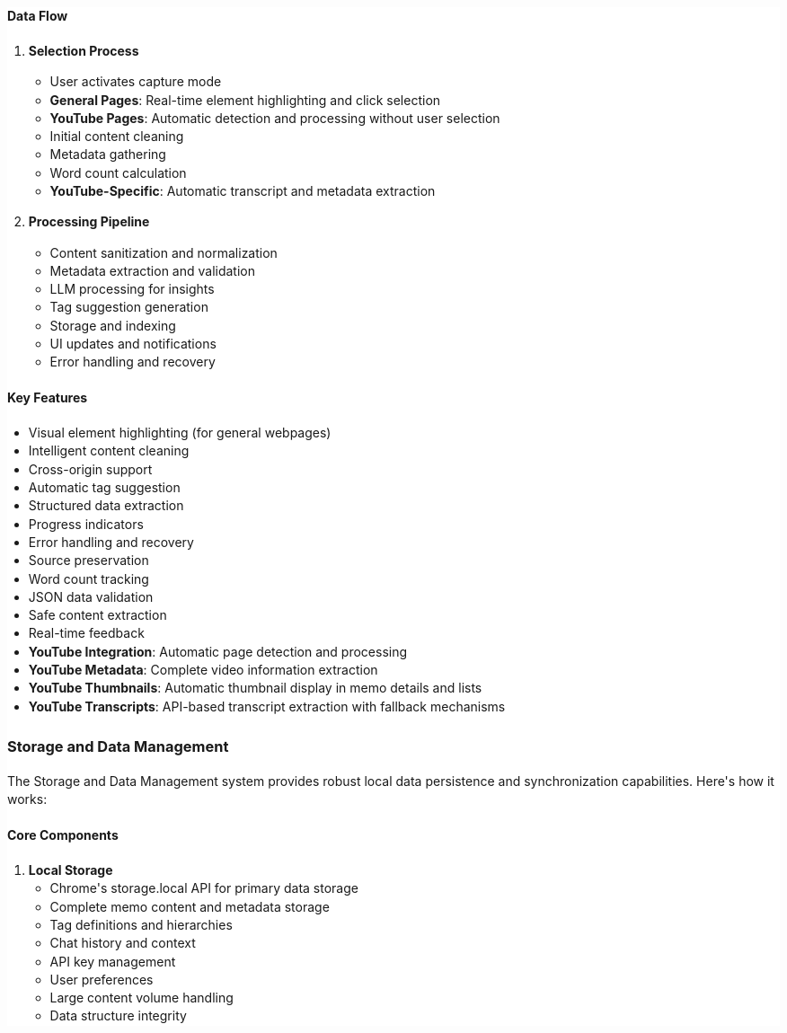 #### Data Flow
1. **Selection Process**
   - User activates capture mode
   - **General Pages**: Real-time element highlighting and click selection
   - **YouTube Pages**: Automatic detection and processing without user selection
   - Initial content cleaning
   - Metadata gathering
   - Word count calculation
   - **YouTube-Specific**: Automatic transcript and metadata extraction

2. **Processing Pipeline**
   - Content sanitization and normalization
   - Metadata extraction and validation
   - LLM processing for insights
   - Tag suggestion generation
   - Storage and indexing
   - UI updates and notifications
   - Error handling and recovery

#### Key Features
- Visual element highlighting (for general webpages)
- Intelligent content cleaning
- Cross-origin support
- Automatic tag suggestion
- Structured data extraction
- Progress indicators
- Error handling and recovery
- Source preservation
- Word count tracking
- JSON data validation
- Safe content extraction
- Real-time feedback
- **YouTube Integration**: Automatic page detection and processing
- **YouTube Metadata**: Complete video information extraction
- **YouTube Thumbnails**: Automatic thumbnail display in memo details and lists
- **YouTube Transcripts**: API-based transcript extraction with fallback mechanisms

### Storage and Data Management
The Storage and Data Management system provides robust local data persistence and synchronization capabilities. Here's how it works:

#### Core Components
1. **Local Storage**
   - Chrome's storage.local API for primary data storage
   - Complete memo content and metadata storage
   - Tag definitions and hierarchies
   - Chat history and context
   - API key management
   - User preferences
   - Large content volume handling
   - Data structure integrity
